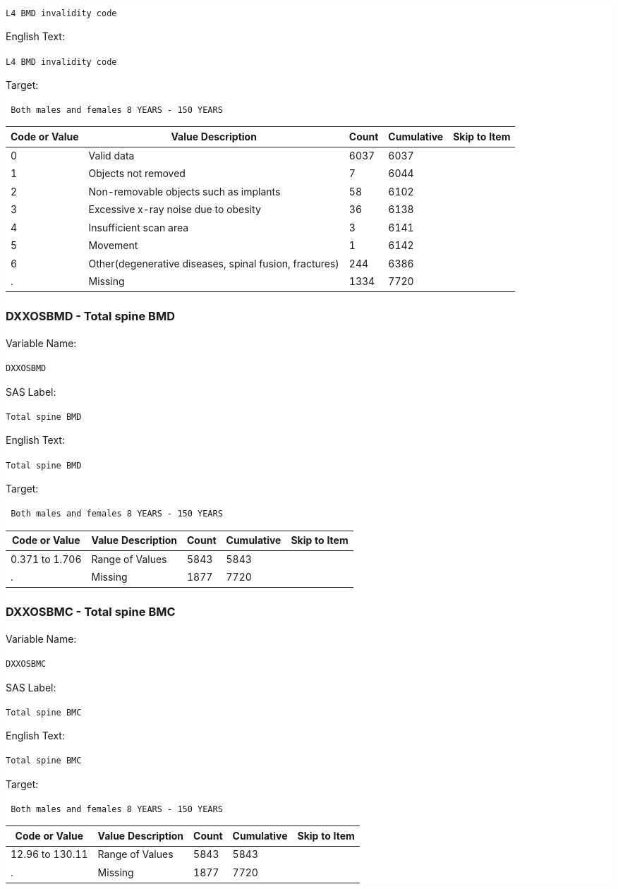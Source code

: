     L4 BMD invalidity code
English Text:

    L4 BMD invalidity code
Target:

     Both males and females 8 YEARS - 150 YEARS
Code or Value | Value Description | Count | Cumulative | Skip to Item  
---|---|---|---|---  
0 | Valid data | 6037 | 6037 |   
1 | Objects not removed | 7 | 6044 |   
2 | Non-removable objects such as implants | 58 | 6102 |   
3 | Excessive x-ray noise due to obesity | 36 | 6138 |   
4 | Insufficient scan area | 3 | 6141 |   
5 | Movement | 1 | 6142 |   
6 | Other(degenerative diseases, spinal fusion, fractures) | 244 | 6386 |   
. | Missing | 1334 | 7720 |   
  
### DXXOSBMD - Total spine BMD

Variable Name:

    DXXOSBMD
SAS Label:

    Total spine BMD
English Text:

    Total spine BMD
Target:

     Both males and females 8 YEARS - 150 YEARS
Code or Value | Value Description | Count | Cumulative | Skip to Item  
---|---|---|---|---  
0.371 to 1.706 | Range of Values | 5843 | 5843 |   
. | Missing | 1877 | 7720 |   
  
### DXXOSBMC - Total spine BMC

Variable Name:

    DXXOSBMC
SAS Label:

    Total spine BMC
English Text:

    Total spine BMC 
Target:

     Both males and females 8 YEARS - 150 YEARS
Code or Value | Value Description | Count | Cumulative | Skip to Item  
---|---|---|---|---  
12.96 to 130.11 | Range of Values | 5843 | 5843 |   
. | Missing | 1877 | 7720 |   
  